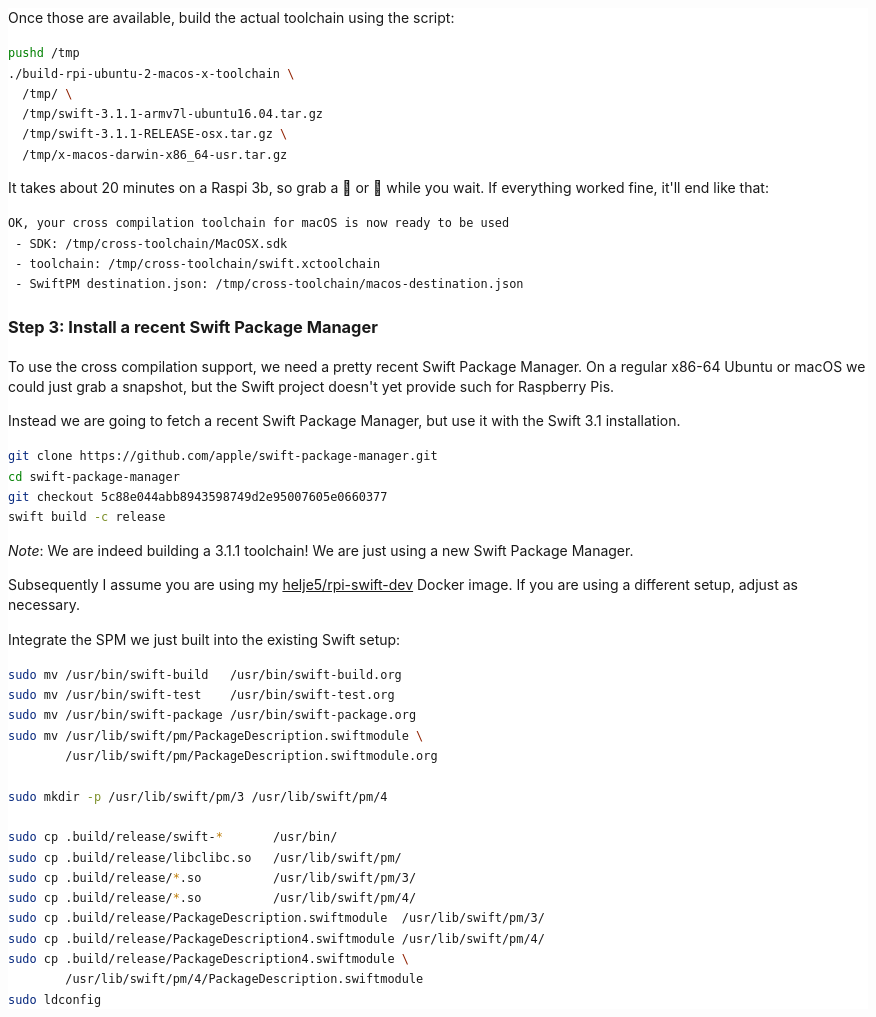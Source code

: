 Once those are available, build the actual toolchain using the script:

```bash
pushd /tmp
./build-rpi-ubuntu-2-macos-x-toolchain \
  /tmp/ \
  /tmp/swift-3.1.1-armv7l-ubuntu16.04.tar.gz
  /tmp/swift-3.1.1-RELEASE-osx.tar.gz \
  /tmp/x-macos-darwin-x86_64-usr.tar.gz
```

It takes about 20 minutes on a Raspi 3b, so grab a 🍺 or 🍻 while you wait.
If everything worked fine, it'll end like that:
```
OK, your cross compilation toolchain for macOS is now ready to be used
 - SDK: /tmp/cross-toolchain/MacOSX.sdk
 - toolchain: /tmp/cross-toolchain/swift.xctoolchain
 - SwiftPM destination.json: /tmp/cross-toolchain/macos-destination.json
```


### Step 3: Install a recent Swift Package Manager

To use the cross compilation support, we need a pretty recent Swift Package
Manager.
On a regular x86-64 Ubuntu or macOS we could just grab a snapshot,
but the Swift project doesn't yet provide such for Raspberry Pis.

Instead we are going to fetch a recent Swift Package Manager,
but use it with the Swift 3.1 installation.

```bash
git clone https://github.com/apple/swift-package-manager.git
cd swift-package-manager
git checkout 5c88e044abb8943598749d2e95007605e0660377
swift build -c release
```

*Note*: We are indeed building a 3.1.1 toolchain! We are just using a new
        Swift Package Manager.

Subsequently I assume you are using my 
[helje5/rpi-swift-dev](https://hub.docker.com/r/helje5/rpi-swift-dev/) 
Docker image.
If you are using a different setup, adjust as necessary.

Integrate the SPM we just built into the existing Swift setup:

```bash
sudo mv /usr/bin/swift-build   /usr/bin/swift-build.org
sudo mv /usr/bin/swift-test    /usr/bin/swift-test.org
sudo mv /usr/bin/swift-package /usr/bin/swift-package.org
sudo mv /usr/lib/swift/pm/PackageDescription.swiftmodule \
        /usr/lib/swift/pm/PackageDescription.swiftmodule.org

sudo mkdir -p /usr/lib/swift/pm/3 /usr/lib/swift/pm/4

sudo cp .build/release/swift-*       /usr/bin/
sudo cp .build/release/libclibc.so   /usr/lib/swift/pm/
sudo cp .build/release/*.so          /usr/lib/swift/pm/3/
sudo cp .build/release/*.so          /usr/lib/swift/pm/4/
sudo cp .build/release/PackageDescription.swiftmodule  /usr/lib/swift/pm/3/
sudo cp .build/release/PackageDescription4.swiftmodule /usr/lib/swift/pm/4/
sudo cp .build/release/PackageDescription4.swiftmodule \
        /usr/lib/swift/pm/4/PackageDescription.swiftmodule
sudo ldconfig
```
